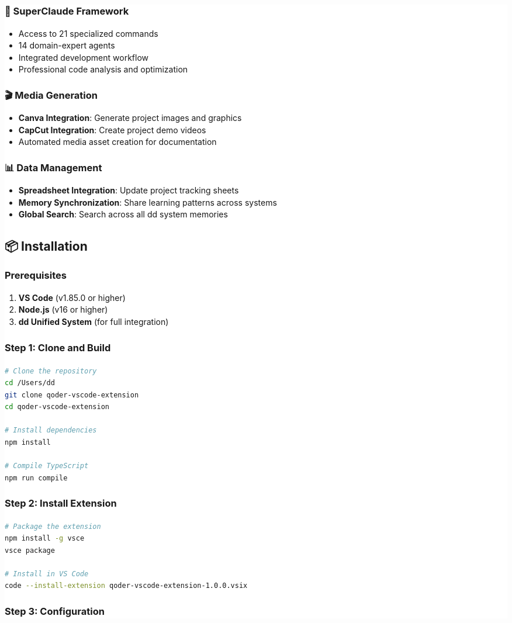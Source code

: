 ### 🎨 SuperClaude Framework
- Access to 21 specialized commands
- 14 domain-expert agents
- Integrated development workflow
- Professional code analysis and optimization

### 🎬 Media Generation
- **Canva Integration**: Generate project images and graphics
- **CapCut Integration**: Create project demo videos
- Automated media asset creation for documentation

### 📊 Data Management
- **Spreadsheet Integration**: Update project tracking sheets
- **Memory Synchronization**: Share learning patterns across systems
- **Global Search**: Search across all dd system memories

## 📦 Installation

### Prerequisites

1. **VS Code** (v1.85.0 or higher)
2. **Node.js** (v16 or higher)
3. **dd Unified System** (for full integration)

### Step 1: Clone and Build

```bash
# Clone the repository
cd /Users/dd
git clone qoder-vscode-extension
cd qoder-vscode-extension

# Install dependencies
npm install

# Compile TypeScript
npm run compile
```

### Step 2: Install Extension

```bash
# Package the extension
npm install -g vsce
vsce package

# Install in VS Code
code --install-extension qoder-vscode-extension-1.0.0.vsix
```

### Step 3: Configuration
